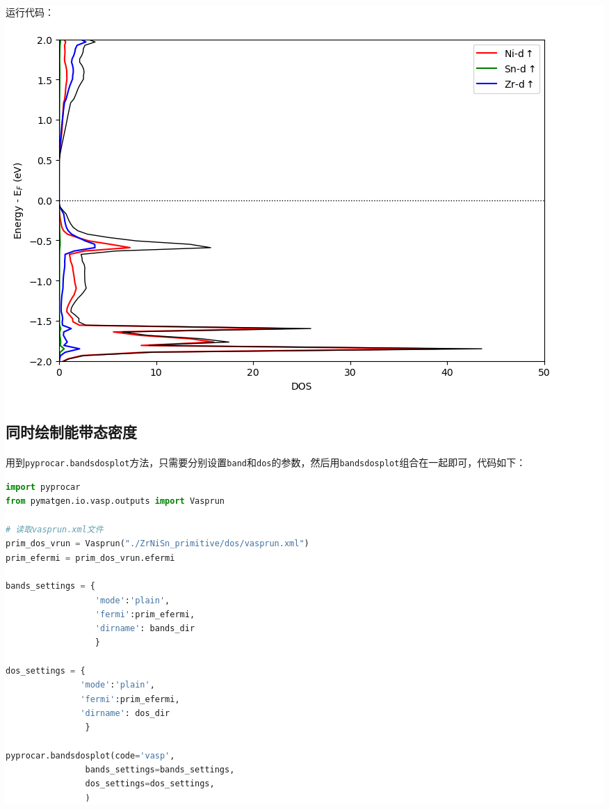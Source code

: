 运行代码：

![image-20240626161701325](Pyprocar-tutorial-1/image-20240626161701325.png)

## 同时绘制能带态密度

用到`pyprocar.bandsdosplot`方法，只需要分别设置`band`和`dos`的参数，然后用`bandsdosplot`组合在一起即可，代码如下：

```python
import pyprocar
from pymatgen.io.vasp.outputs import Vasprun

# 读取vasprun.xml文件
prim_dos_vrun = Vasprun("./ZrNiSn_primitive/dos/vasprun.xml")
prim_efermi = prim_dos_vrun.efermi

bands_settings = {
                  'mode':'plain',
                  'fermi':prim_efermi, 
                  'dirname': bands_dir
                  }

dos_settings = {
               'mode':'plain',
               'fermi':prim_efermi,   
               'dirname': dos_dir
                }

pyprocar.bandsdosplot(code='vasp',
                bands_settings=bands_settings,
                dos_settings=dos_settings,
                )

```
